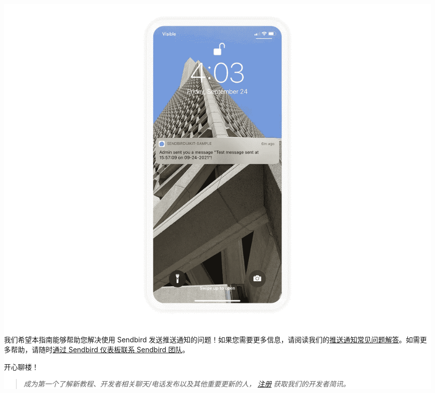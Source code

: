![](img/5ec826a4e6de9afe54ff3c9a64bdc935.png)

我们希望本指南能够帮助您解决使用 Sendbird 发送推送通知的问题！如果您需要更多信息，请阅读我们的[推送通知常见问题解答](https://learn.sendbird.com/f70c2afc-ce9c-43af-b6a5-c6fb2cb7ac5b)。如需更多帮助，请随时[通过 Sendbird 仪表板联系 Sendbird 团队](https://dashboard.sendbird.com/settings/contact_us)。

开心聊楼！

> *成为第一个了解新教程、开发者相关聊天/电话发布以及其他重要更新的人，* [*注册*](https://get.sendbird.com/dev-newsletter-subscription.html) *获取我们的开发者简讯。*